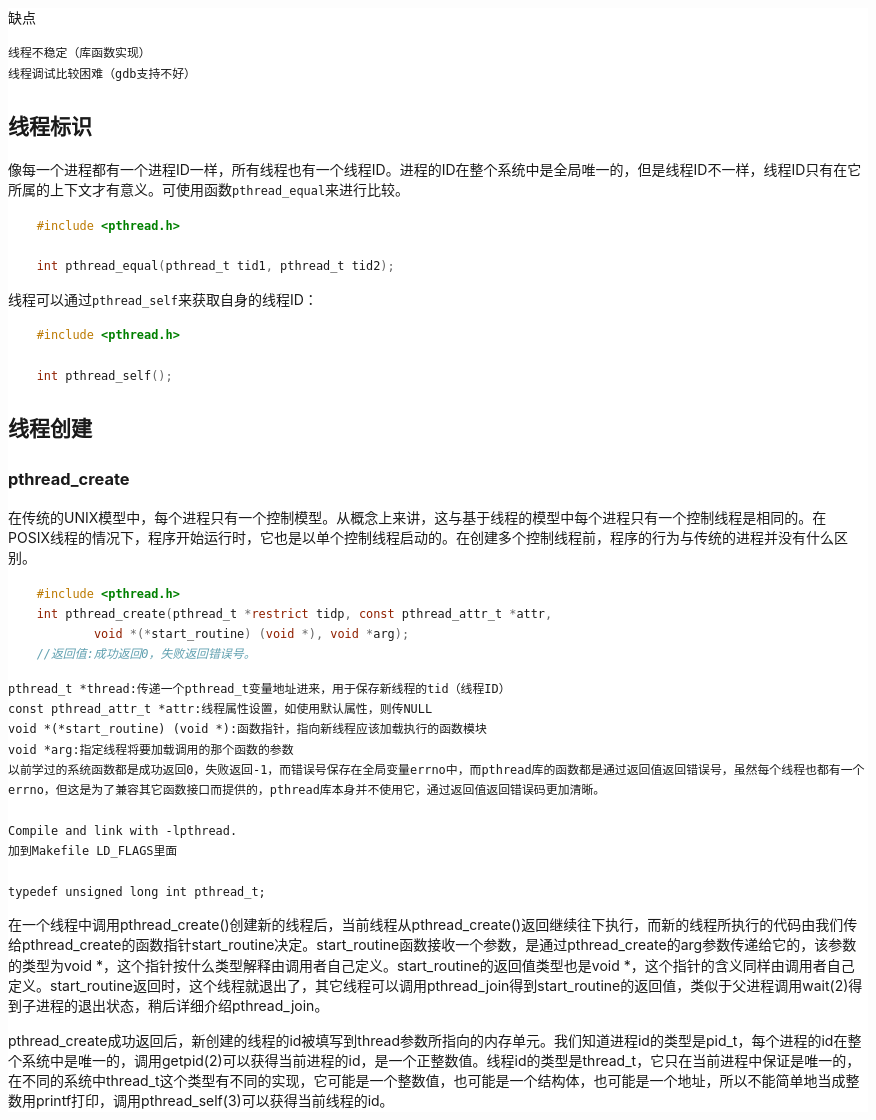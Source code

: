 缺点

	线程不稳定（库函数实现）
	线程调试比较困难（gdb支持不好）

##  线程标识

像每一个进程都有一个进程ID一样，所有线程也有一个线程ID。进程的ID在整个系统中是全局唯一的，但是线程ID不一样，线程ID只有在它所属的上下文才有意义。可使用函数`pthread_equal`来进行比较。

```c
	#include <pthread.h>

	int pthread_equal(pthread_t tid1, pthread_t tid2);
```
线程可以通过`pthread_self`来获取自身的线程ID：

```c
	#include <pthread.h>

	int pthread_self();
```


## 线程创建

### pthread_create

在传统的UNIX模型中，每个进程只有一个控制模型。从概念上来讲，这与基于线程的模型中每个进程只有一个控制线程是相同的。在POSIX线程的情况下，程序开始运行时，它也是以单个控制线程启动的。在创建多个控制线程前，程序的行为与传统的进程并没有什么区别。

```c
	#include <pthread.h>
	int pthread_create(pthread_t *restrict tidp, const pthread_attr_t *attr,
			void *(*start_routine) (void *), void *arg);
	//返回值:成功返回0，失败返回错误号。
```
	pthread_t *thread:传递一个pthread_t变量地址进来，用于保存新线程的tid（线程ID）
	const pthread_attr_t *attr:线程属性设置，如使用默认属性，则传NULL
	void *(*start_routine) (void *):函数指针，指向新线程应该加载执行的函数模块
	void *arg:指定线程将要加载调用的那个函数的参数
	以前学过的系统函数都是成功返回0，失败返回-1，而错误号保存在全局变量errno中，而pthread库的函数都是通过返回值返回错误号，虽然每个线程也都有一个errno，但这是为了兼容其它函数接口而提供的，pthread库本身并不使用它，通过返回值返回错误码更加清晰。

	Compile and link with -lpthread.
	加到Makefile LD_FLAGS里面

	typedef unsigned long int pthread_t;

在一个线程中调用pthread_create()创建新的线程后，当前线程从pthread_create()返回继续往下执行，而新的线程所执行的代码由我们传给pthread_create的函数指针start_routine决定。start_routine函数接收一个参数，是通过pthread_create的arg参数传递给它的，该参数的类型为void *，这个指针按什么类型解释由调用者自己定义。start_routine的返回值类型也是void *，这个指针的含义同样由调用者自己定义。start_routine返回时，这个线程就退出了，其它线程可以调用pthread_join得到start_routine的返回值，类似于父进程调用wait(2)得到子进程的退出状态，稍后详细介绍pthread_join。

pthread_create成功返回后，新创建的线程的id被填写到thread参数所指向的内存单元。我们知道进程id的类型是pid_t，每个进程的id在整个系统中是唯一的，调用getpid(2)可以获得当前进程的id，是一个正整数值。线程id的类型是thread_t，它只在当前进程中保证是唯一的，在不同的系统中thread_t这个类型有不同的实现，它可能是一个整数值，也可能是一个结构体，也可能是一个地址，所以不能简单地当成整数用printf打印，调用pthread_self(3)可以获得当前线程的id。

